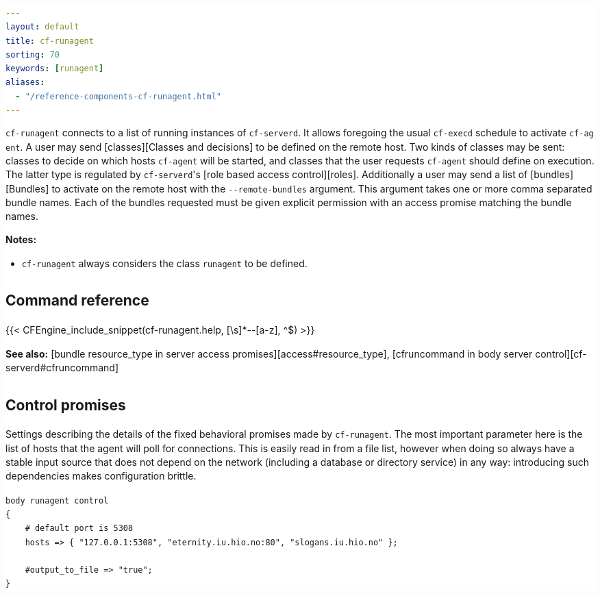 ```yaml
---
layout: default
title: cf-runagent
sorting: 70
keywords: [runagent]
aliases:
  - "/reference-components-cf-runagent.html"
---
```


`cf-runagent` connects to a list of running instances of
`cf-serverd`. It allows foregoing the usual `cf-execd` schedule to activate `cf-agent`.
A user may send [classes][Classes and decisions] to be defined
on the remote host. Two kinds of classes may be sent: classes to decide on
which hosts `cf-agent` will be started, and classes that the user requests
`cf-agent` should define on execution. The latter type is regulated by
`cf-serverd`'s [role based access control][roles].
Additionally a user may send a list of [bundles][Bundles] to activate on the remote host
with the `--remote-bundles` argument.
This argument takes one or more comma separated bundle names.
Each of the bundles requested must be given explicit permission with an access promise
matching the bundle names.

**Notes:**

- `cf-runagent` always considers the class `runagent` to be defined.

## Command reference

{{< CFEngine_include_snippet(cf-runagent.help, [\s]*--[a-z], ^$) >}}

**See also:** [bundle resource_type in server access promises][access#resource_type], [cfruncommand in body server control][cf-serverd#cfruncommand]

## Control promises

Settings describing the details of the fixed behavioral promises made by
`cf-runagent`. The most important parameter here is the list of hosts that the
agent will poll for connections. This is easily read in from a file list,
however when doing so always have a stable input source that does not depend
on the network (including a database or directory service) in any way:
introducing such dependencies makes configuration brittle.

```cf3
body runagent control
{
    # default port is 5308
    hosts => { "127.0.0.1:5308", "eternity.iu.hio.no:80", "slogans.iu.hio.no" };

    #output_to_file => "true";
}
```
